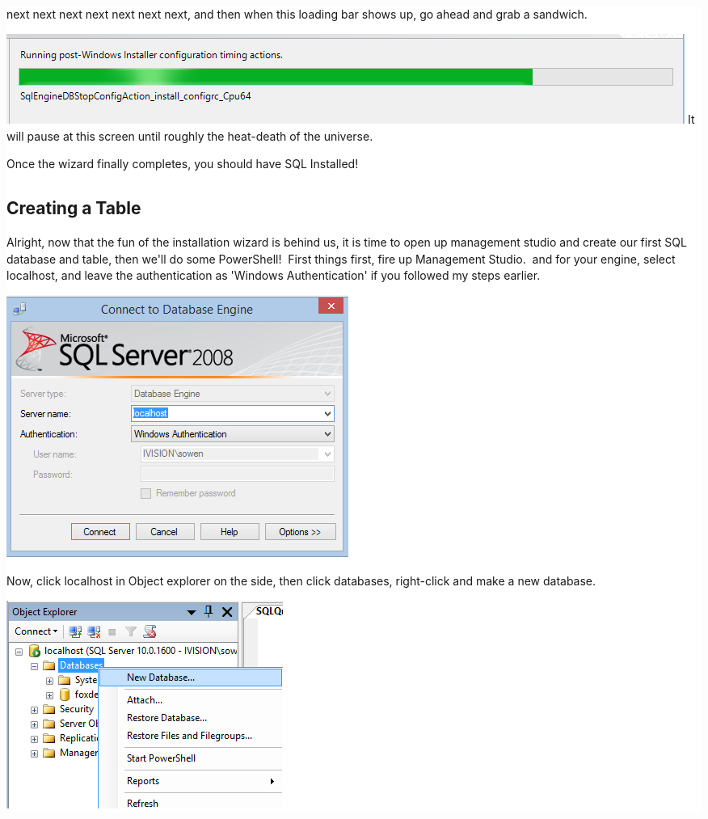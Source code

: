 next next next next next next next, and then when this loading bar shows up, go ahead and grab a sandwich.

![sql07](../assets/images/2014/09/images/sql07.png) It will pause at this screen until roughly the heat-death of the universe.

Once the wizard finally completes, you should have SQL Installed!

## Creating a Table

Alright, now that the fun of the installation wizard is behind us, it is time to open up management studio and create our first SQL database and table, then we'll do some PowerShell!  First things first, fire up Management Studio.  and for your engine, select localhost, and leave the authentication as 'Windows Authentication' if you followed my steps earlier.

[![sql08](../assets/images/2014/09/images/sql08.png)](../assets/images/2014/09/images/sql08.png)

Now, click localhost in Object explorer on the side, then click databases, right-click and make a new database.

![sql09](../assets/images/2014/09/images/sql09.png)
